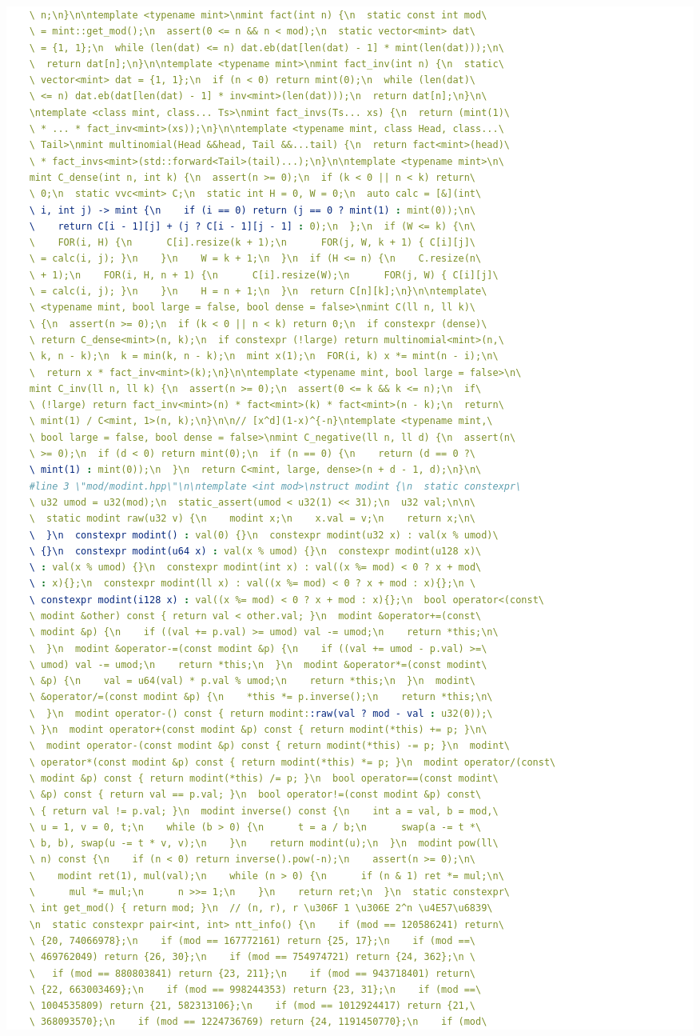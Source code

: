 ```yaml
    \ n;\n}\n\ntemplate <typename mint>\nmint fact(int n) {\n  static const int mod\
    \ = mint::get_mod();\n  assert(0 <= n && n < mod);\n  static vector<mint> dat\
    \ = {1, 1};\n  while (len(dat) <= n) dat.eb(dat[len(dat) - 1] * mint(len(dat)));\n\
    \  return dat[n];\n}\n\ntemplate <typename mint>\nmint fact_inv(int n) {\n  static\
    \ vector<mint> dat = {1, 1};\n  if (n < 0) return mint(0);\n  while (len(dat)\
    \ <= n) dat.eb(dat[len(dat) - 1] * inv<mint>(len(dat)));\n  return dat[n];\n}\n\
    \ntemplate <class mint, class... Ts>\nmint fact_invs(Ts... xs) {\n  return (mint(1)\
    \ * ... * fact_inv<mint>(xs));\n}\n\ntemplate <typename mint, class Head, class...\
    \ Tail>\nmint multinomial(Head &&head, Tail &&...tail) {\n  return fact<mint>(head)\
    \ * fact_invs<mint>(std::forward<Tail>(tail)...);\n}\n\ntemplate <typename mint>\n\
    mint C_dense(int n, int k) {\n  assert(n >= 0);\n  if (k < 0 || n < k) return\
    \ 0;\n  static vvc<mint> C;\n  static int H = 0, W = 0;\n  auto calc = [&](int\
    \ i, int j) -> mint {\n    if (i == 0) return (j == 0 ? mint(1) : mint(0));\n\
    \    return C[i - 1][j] + (j ? C[i - 1][j - 1] : 0);\n  };\n  if (W <= k) {\n\
    \    FOR(i, H) {\n      C[i].resize(k + 1);\n      FOR(j, W, k + 1) { C[i][j]\
    \ = calc(i, j); }\n    }\n    W = k + 1;\n  }\n  if (H <= n) {\n    C.resize(n\
    \ + 1);\n    FOR(i, H, n + 1) {\n      C[i].resize(W);\n      FOR(j, W) { C[i][j]\
    \ = calc(i, j); }\n    }\n    H = n + 1;\n  }\n  return C[n][k];\n}\n\ntemplate\
    \ <typename mint, bool large = false, bool dense = false>\nmint C(ll n, ll k)\
    \ {\n  assert(n >= 0);\n  if (k < 0 || n < k) return 0;\n  if constexpr (dense)\
    \ return C_dense<mint>(n, k);\n  if constexpr (!large) return multinomial<mint>(n,\
    \ k, n - k);\n  k = min(k, n - k);\n  mint x(1);\n  FOR(i, k) x *= mint(n - i);\n\
    \  return x * fact_inv<mint>(k);\n}\n\ntemplate <typename mint, bool large = false>\n\
    mint C_inv(ll n, ll k) {\n  assert(n >= 0);\n  assert(0 <= k && k <= n);\n  if\
    \ (!large) return fact_inv<mint>(n) * fact<mint>(k) * fact<mint>(n - k);\n  return\
    \ mint(1) / C<mint, 1>(n, k);\n}\n\n// [x^d](1-x)^{-n}\ntemplate <typename mint,\
    \ bool large = false, bool dense = false>\nmint C_negative(ll n, ll d) {\n  assert(n\
    \ >= 0);\n  if (d < 0) return mint(0);\n  if (n == 0) {\n    return (d == 0 ?\
    \ mint(1) : mint(0));\n  }\n  return C<mint, large, dense>(n + d - 1, d);\n}\n\
    #line 3 \"mod/modint.hpp\"\n\ntemplate <int mod>\nstruct modint {\n  static constexpr\
    \ u32 umod = u32(mod);\n  static_assert(umod < u32(1) << 31);\n  u32 val;\n\n\
    \  static modint raw(u32 v) {\n    modint x;\n    x.val = v;\n    return x;\n\
    \  }\n  constexpr modint() : val(0) {}\n  constexpr modint(u32 x) : val(x % umod)\
    \ {}\n  constexpr modint(u64 x) : val(x % umod) {}\n  constexpr modint(u128 x)\
    \ : val(x % umod) {}\n  constexpr modint(int x) : val((x %= mod) < 0 ? x + mod\
    \ : x){};\n  constexpr modint(ll x) : val((x %= mod) < 0 ? x + mod : x){};\n \
    \ constexpr modint(i128 x) : val((x %= mod) < 0 ? x + mod : x){};\n  bool operator<(const\
    \ modint &other) const { return val < other.val; }\n  modint &operator+=(const\
    \ modint &p) {\n    if ((val += p.val) >= umod) val -= umod;\n    return *this;\n\
    \  }\n  modint &operator-=(const modint &p) {\n    if ((val += umod - p.val) >=\
    \ umod) val -= umod;\n    return *this;\n  }\n  modint &operator*=(const modint\
    \ &p) {\n    val = u64(val) * p.val % umod;\n    return *this;\n  }\n  modint\
    \ &operator/=(const modint &p) {\n    *this *= p.inverse();\n    return *this;\n\
    \  }\n  modint operator-() const { return modint::raw(val ? mod - val : u32(0));\
    \ }\n  modint operator+(const modint &p) const { return modint(*this) += p; }\n\
    \  modint operator-(const modint &p) const { return modint(*this) -= p; }\n  modint\
    \ operator*(const modint &p) const { return modint(*this) *= p; }\n  modint operator/(const\
    \ modint &p) const { return modint(*this) /= p; }\n  bool operator==(const modint\
    \ &p) const { return val == p.val; }\n  bool operator!=(const modint &p) const\
    \ { return val != p.val; }\n  modint inverse() const {\n    int a = val, b = mod,\
    \ u = 1, v = 0, t;\n    while (b > 0) {\n      t = a / b;\n      swap(a -= t *\
    \ b, b), swap(u -= t * v, v);\n    }\n    return modint(u);\n  }\n  modint pow(ll\
    \ n) const {\n    if (n < 0) return inverse().pow(-n);\n    assert(n >= 0);\n\
    \    modint ret(1), mul(val);\n    while (n > 0) {\n      if (n & 1) ret *= mul;\n\
    \      mul *= mul;\n      n >>= 1;\n    }\n    return ret;\n  }\n  static constexpr\
    \ int get_mod() { return mod; }\n  // (n, r), r \u306F 1 \u306E 2^n \u4E57\u6839\
    \n  static constexpr pair<int, int> ntt_info() {\n    if (mod == 120586241) return\
    \ {20, 74066978};\n    if (mod == 167772161) return {25, 17};\n    if (mod ==\
    \ 469762049) return {26, 30};\n    if (mod == 754974721) return {24, 362};\n \
    \   if (mod == 880803841) return {23, 211};\n    if (mod == 943718401) return\
    \ {22, 663003469};\n    if (mod == 998244353) return {23, 31};\n    if (mod ==\
    \ 1004535809) return {21, 582313106};\n    if (mod == 1012924417) return {21,\
    \ 368093570};\n    if (mod == 1224736769) return {24, 1191450770};\n    if (mod\
```